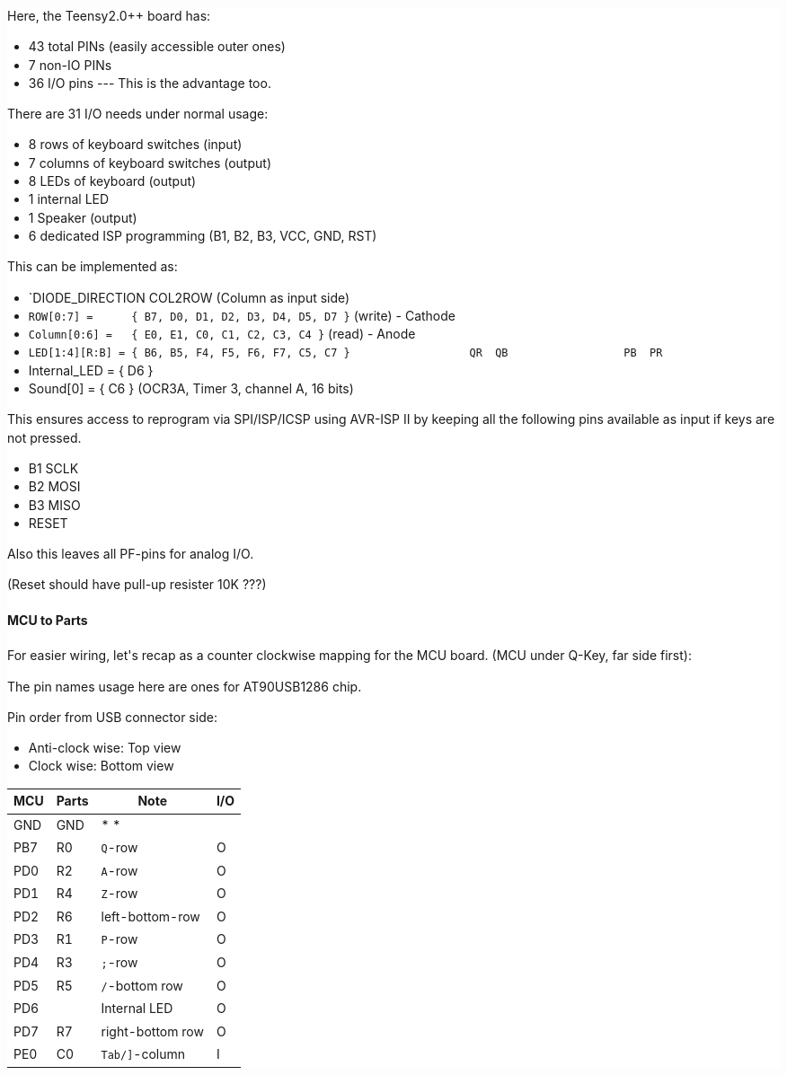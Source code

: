 Here, the Teensy2.0++ board has:
* 43 total PINs (easily accessible outer ones)
* 7 non-IO PINs
* 36 I/O pins  --- This is the advantage too.

There are 31 I/O needs under normal usage:
* 8 rows of keyboard switches (input)
* 7 columns of keyboard switches (output)
* 8 LEDs of keyboard (output)
* 1 internal LED
* 1 Speaker (output)
* 6 dedicated ISP programming (B1, B2, B3, VCC, GND, RST)

This can be implemented as:

* `DIODE_DIRECTION COL2ROW (Column as input side)
* `ROW[0:7] =      { B7, D0, D1, D2, D3, D4, D5, D7 }` (write) - Cathode
* `Column[0:6] =   { E0, E1, C0, C1, C2, C3, C4 }`     (read) - Anode
* `LED[1:4][R:B] = { B6, B5, F4, F5, F6, F7, C5, C7 }`
  `                  QR  QB                  PB  PR`
* Internal_LED =  { D6 }
* Sound[0] =      { C6 } (OCR3A, Timer 3, channel A, 16 bits)

This ensures access to reprogram via SPI/ISP/ICSP using AVR-ISP II by keeping
all the following pins available as input if keys are not pressed.

* B1 SCLK
* B2 MOSI
* B3 MISO
*    RESET

Also this leaves all PF-pins for analog I/O.

(Reset should have pull-up resister 10K ???)

#### MCU to Parts

For easier wiring, let's recap as a counter clockwise mapping for the MCU
board. (MCU under Q-Key, far side first):

The pin names usage here are ones for AT90USB1286 chip.

Pin order from USB connector side:

* Anti-clock wise: Top view
* Clock wise: Bottom view


| MCU | Parts   | Note                 |I/O|
|-----|---------|----------------------|---|
| GND | GND     | * *                  |   |
| PB7 | R0      | `Q`-row              | O |
| PD0 | R2      | `A`-row              | O |
| PD1 | R4      | `Z`-row              | O |
| PD2 | R6      | left-bottom-row      | O |
| PD3 | R1      | `P`-row              | O |
| PD4 | R3      | `;`-row              | O |
| PD5 | R5      | `/`-bottom row       | O |
| PD6 |         | Internal LED         | O |
| PD7 | R7      | right-bottom row     | O |
| PE0 | C0      | `Tab/]`-column       | I |